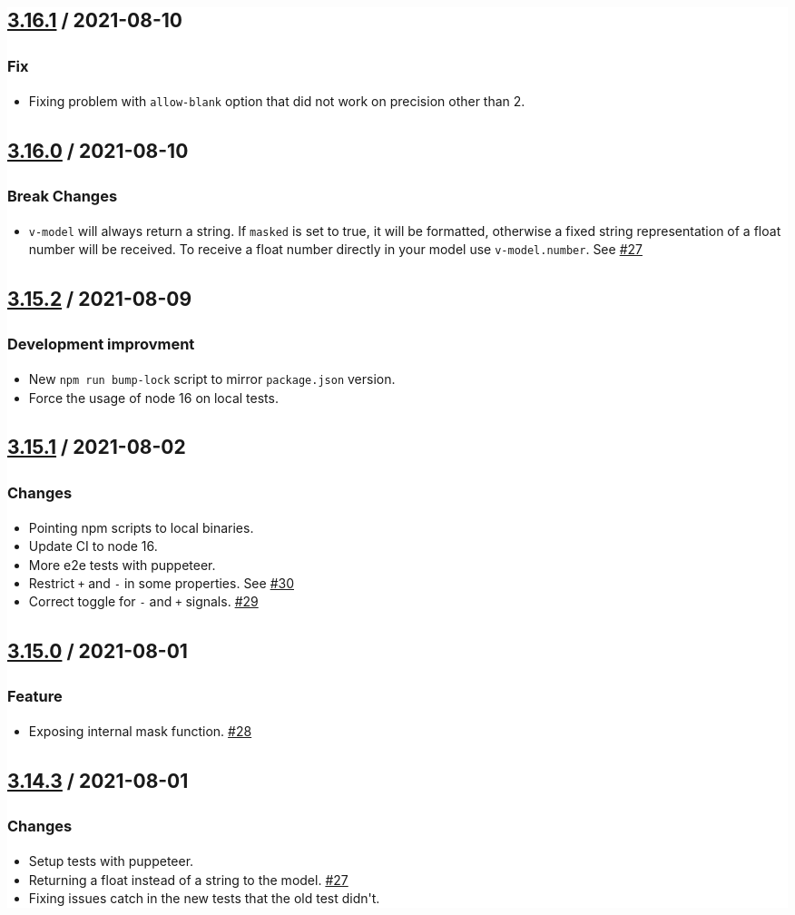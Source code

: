 
## [3.16.1] / 2021-08-10

### Fix

- Fixing problem with `allow-blank` option that did not work on precision other than 2.

## [3.16.0] / 2021-08-10

### Break Changes

- `v-model` will always return a string. If `masked` is set to true, it will be formatted, otherwise a fixed string representation of a float number will be received. To receive a float number directly in your model use `v-model.number`. See [#27](https://github.com/jonathanpmartins/v-money3/issues/27)

## [3.15.2] / 2021-08-09

### Development improvment

- New `npm run bump-lock` script to mirror `package.json` version.
- Force the usage of node 16 on local tests.

## [3.15.1] / 2021-08-02

### Changes

- Pointing npm scripts to local binaries.
- Update CI to node 16.
- More e2e tests with puppeteer.
- Restrict `+` and `-` in some properties. See [#30](https://github.com/jonathanpmartins/v-money3/issues/30)
- Correct toggle for `-` and `+` signals. [#29](https://github.com/jonathanpmartins/v-money3/issues/29) 

## [3.15.0] / 2021-08-01

### Feature

- Exposing internal mask function. [#28](https://github.com/jonathanpmartins/v-money3/issues/28)

## [3.14.3] / 2021-08-01

### Changes

- Setup tests with puppeteer.
- Returning a float instead of a string to the model. [#27](https://github.com/jonathanpmartins/v-money3/issues/27)
- Fixing issues catch in the new tests that the old test didn't.


[3.20.1]: https://github.com/jonathanpmartins/v-money3/compare/v3.20.0...v3.20.1
[3.20.0]: https://github.com/jonathanpmartins/v-money3/compare/v3.19.1...v3.20.0
[3.19.1]: https://github.com/jonathanpmartins/v-money3/compare/v3.19.0...v3.19.1
[3.19.0]: https://github.com/jonathanpmartins/v-money3/compare/v3.18.0...v3.19.0
[3.18.0]: https://github.com/jonathanpmartins/v-money3/compare/v3.17.6...v3.18.0
[3.17.6]: https://github.com/jonathanpmartins/v-money3/compare/v3.17.5...v3.17.6
[3.17.5]: https://github.com/jonathanpmartins/v-money3/compare/v3.17.4...v3.17.5
[3.17.4]: https://github.com/jonathanpmartins/v-money3/compare/v3.17.3...v3.17.4
[3.17.3]: https://github.com/jonathanpmartins/v-money3/compare/v3.17.2...v3.17.3
[3.17.2]: https://github.com/jonathanpmartins/v-money3/compare/v3.17.1...v3.17.2
[3.17.1]: https://github.com/jonathanpmartins/v-money3/compare/v3.17.0...v3.17.1
[3.17.0]: https://github.com/jonathanpmartins/v-money3/compare/v3.16.1...v3.17.0
[3.16.1]: https://github.com/jonathanpmartins/v-money3/compare/v3.16.0...v3.16.1
[3.16.0]: https://github.com/jonathanpmartins/v-money3/compare/v3.15.2...v3.16.0
[3.15.2]: https://github.com/jonathanpmartins/v-money3/compare/v3.15.1...v3.15.2
[3.15.1]: https://github.com/jonathanpmartins/v-money3/compare/v3.15.0...v3.15.1
[3.15.0]: https://github.com/jonathanpmartins/v-money3/compare/v3.14.3...v3.15.0
[3.14.3]: https://github.com/jonathanpmartins/v-money3/compare/v3.14.2...v3.14.3
[3.14.2]: https://github.com/jonathanpmartins/v-money3/compare/v3.14.1...v3.14.2
[3.14.1]: https://github.com/jonathanpmartins/v-money3/compare/v3.14.0...v3.14.1
[3.14.0]: https://github.com/jonathanpmartins/v-money3/compare/v3.13.9...v3.14.0
[3.13.9]: https://github.com/jonathanpmartins/v-money3/compare/v3.13.8...v3.13.9
[3.13.8]: https://github.com/jonathanpmartins/v-money3/compare/v3.13.7...v3.13.8
[3.13.7]: https://github.com/jonathanpmartins/v-money3/compare/v3.13.6...v3.13.7
[3.13.6]: https://github.com/jonathanpmartins/v-money3/compare/v3.13.5...v3.13.6
[3.13.5]: https://github.com/jonathanpmartins/v-money3/compare/v3.13.4...v3.13.5
[3.13.4]: https://github.com/jonathanpmartins/v-money3/compare/v3.13.3...v3.13.4
[3.13.3]: https://github.com/jonathanpmartins/v-money3/compare/v3.13.1...v3.13.3
[3.13.1]: https://github.com/jonathanpmartins/v-money3/compare/v3.13.0...v3.13.1
[3.13.0]: https://github.com/jonathanpmartins/v-money3/compare/v3.12.0...v3.13.0
[3.12.0]: https://github.com/jonathanpmartins/v-money3/compare/v3.11.1...v3.12.0
[3.11.1]: https://github.com/jonathanpmartins/v-money3/compare/v3.11.0...v3.11.1
[3.11.0]: https://github.com/jonathanpmartins/v-money3/compare/v3.10.3...v3.11.0
[3.10.3]: https://github.com/jonathanpmartins/v-money3/compare/v3.10.2...v3.10.3
[3.10.2]: https://github.com/jonathanpmartins/v-money3/compare/v3.10.1...v3.10.2
[3.10.1]: https://github.com/jonathanpmartins/v-money3/compare/v3.10.0...v3.10.1
[3.10.0]: https://github.com/jonathanpmartins/v-money3/compare/3.9.0...v3.10.0
[3.9.0]: https://github.com/jonathanpmartins/v-money3/compare/3.8.0...3.9.0
[3.8.0]: https://github.com/jonathanpmartins/v-money3/compare/3.7.0...3.8.0
[3.7.0]: https://github.com/jonathanpmartins/v-money3/compare/3.6.1...3.7.0
[3.6.1]: https://github.com/jonathanpmartins/v-money3/compare/3.6.0...3.6.1
[3.6.0]: https://github.com/jonathanpmartins/v-money3/compare/3.5.0...3.6.0
[3.5.0]: https://github.com/jonathanpmartins/v-money3/compare/3.4.0...3.5.0
[3.4.0]: https://github.com/jonathanpmartins/v-money3/compare/3.3.0...3.4.0
[3.3.0]: https://github.com/jonathanpmartins/v-money3/compare/3.2.0...3.3.0
[3.2.0]: https://github.com/jonathanpmartins/v-money3/compare/3.1.0...3.2.0
[3.1.0]: https://github.com/jonathanpmartins/v-money3/compare/3.0.1...3.1.0
[3.0.1]: https://github.com/jonathanpmartins/v-money3/compare/3.0.0...3.0.1
[3.0.0]: https://github.com/jonathanpmartins/v-money3/releases/tag/3.0.0